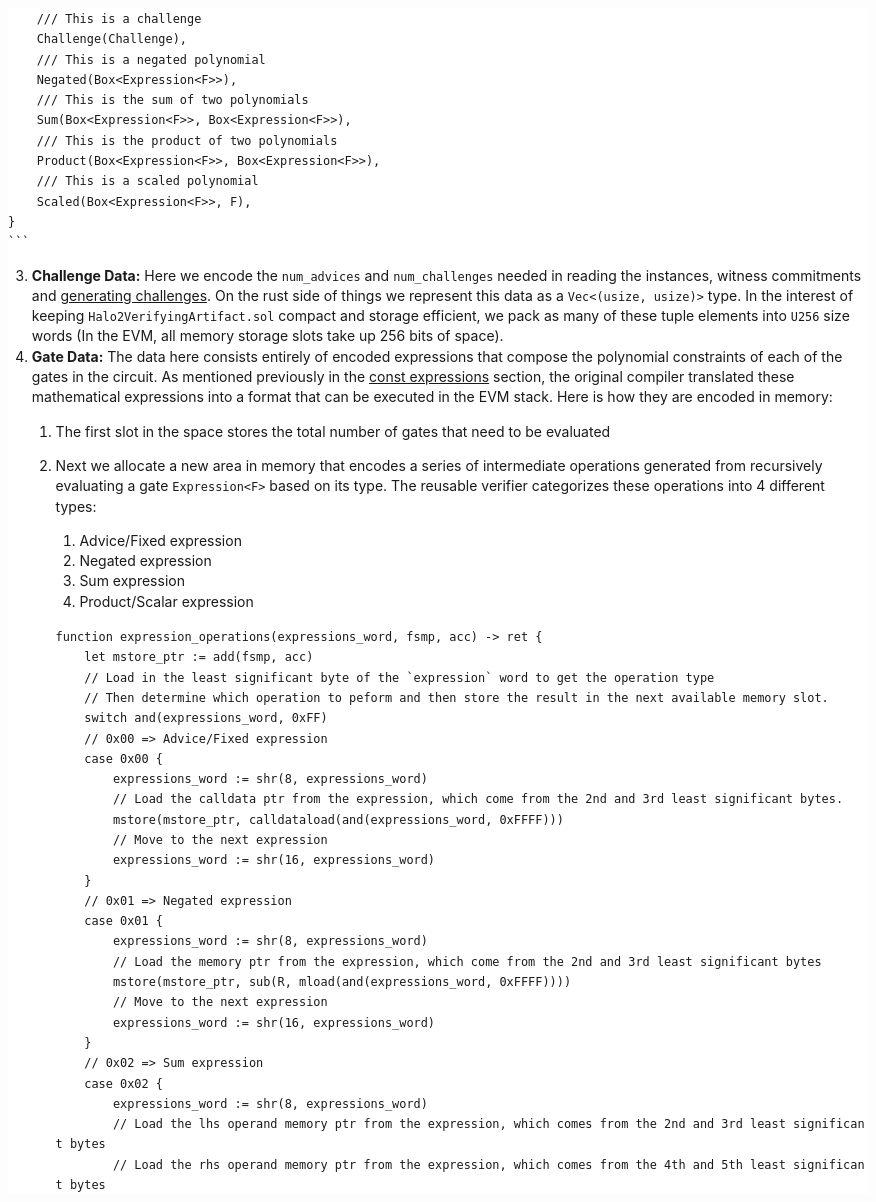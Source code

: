         /// This is a challenge
        Challenge(Challenge),
        /// This is a negated polynomial
        Negated(Box<Expression<F>>),
        /// This is the sum of two polynomials
        Sum(Box<Expression<F>>, Box<Expression<F>>),
        /// This is the product of two polynomials
        Product(Box<Expression<F>>, Box<Expression<F>>),
        /// This is a scaled polynomial
        Scaled(Box<Expression<F>>, F),
    }
    ```
    
3. **Challenge Data:** Here we encode the `num_advices` and `num_challenges` needed in reading the instances, witness commitments and [generating challenges](https://hackmd.io/@axiom/SJw3p-qX3#Multi-phase-challenges). On the rust side of things we represent this data as a `Vec<(usize, usize)>` type. In the interest of keeping `Halo2VerifyingArtifact.sol` compact and storage efficient, we pack as many of these tuple elements into `U256` size words (In the EVM, all memory storage slots take up 256 bits of space). 
4. **Gate Data:** The data here consists entirely of encoded expressions that compose the polynomial constraints of each of the gates in the circuit. As mentioned previously in the [const expressions](https://www.notion.so/EZKL-is-5x-cheaper-to-deploy-with-new-reusable-verifier-47b99f69c1184ddea96a9fac16f19661?pvs=21) section, the original compiler translated these mathematical expressions into a format that can be executed in the EVM stack. Here is how they are encoded in memory:
    1. The first slot in the space stores the total number of gates that need to be evaluated
    2. Next we allocate a new area in memory that encodes a series of intermediate operations generated from recursively evaluating a gate `Expression<F>` based on its type. The reusable verifier categorizes these operations into 4 different types:
        1. Advice/Fixed expression
        2. Negated expression
        3. Sum expression
        4. Product/Scalar expression
        
        ```solidity
        function expression_operations(expressions_word, fsmp, acc) -> ret {
            let mstore_ptr := add(fsmp, acc)
            // Load in the least significant byte of the `expression` word to get the operation type 
            // Then determine which operation to peform and then store the result in the next available memory slot.
            switch and(expressions_word, 0xFF)
            // 0x00 => Advice/Fixed expression
            case 0x00 {
                expressions_word := shr(8, expressions_word)
                // Load the calldata ptr from the expression, which come from the 2nd and 3rd least significant bytes.
                mstore(mstore_ptr, calldataload(and(expressions_word, 0xFFFF)))
                // Move to the next expression
                expressions_word := shr(16, expressions_word)
            } 
            // 0x01 => Negated expression
            case 0x01 {
                expressions_word := shr(8, expressions_word)
                // Load the memory ptr from the expression, which come from the 2nd and 3rd least significant bytes
                mstore(mstore_ptr, sub(R, mload(and(expressions_word, 0xFFFF))))
                // Move to the next expression
                expressions_word := shr(16, expressions_word)
            }
            // 0x02 => Sum expression
            case 0x02 {
                expressions_word := shr(8, expressions_word)
                // Load the lhs operand memory ptr from the expression, which comes from the 2nd and 3rd least significant bytes
                // Load the rhs operand memory ptr from the expression, which comes from the 4th and 5th least significant bytes